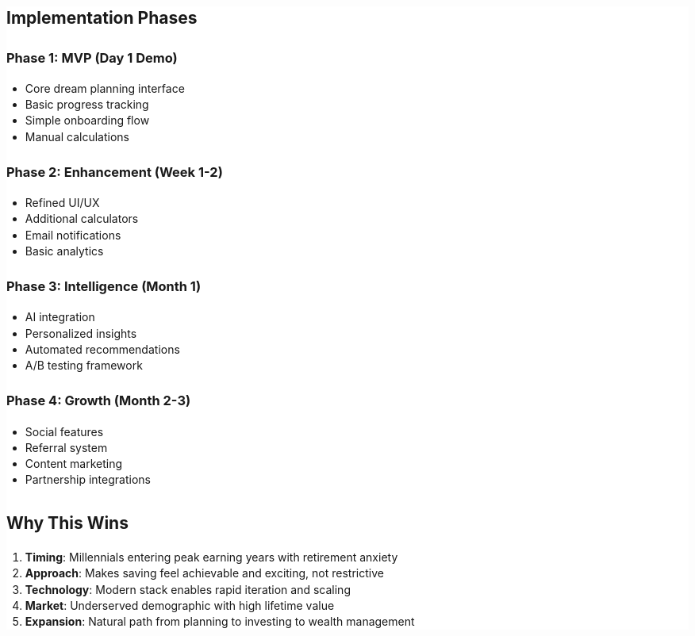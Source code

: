 ## Implementation Phases

### Phase 1: MVP (Day 1 Demo)
- Core dream planning interface
- Basic progress tracking
- Simple onboarding flow
- Manual calculations

### Phase 2: Enhancement (Week 1-2)
- Refined UI/UX
- Additional calculators
- Email notifications
- Basic analytics

### Phase 3: Intelligence (Month 1)
- AI integration
- Personalized insights
- Automated recommendations
- A/B testing framework

### Phase 4: Growth (Month 2-3)
- Social features
- Referral system
- Content marketing
- Partnership integrations

## Why This Wins

1. **Timing**: Millennials entering peak earning years with retirement anxiety
2. **Approach**: Makes saving feel achievable and exciting, not restrictive
3. **Technology**: Modern stack enables rapid iteration and scaling
4. **Market**: Underserved demographic with high lifetime value
5. **Expansion**: Natural path from planning to investing to wealth management